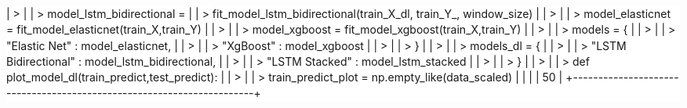 | >                                                                    |
| > model_lstm_bidirectional =                                         |
| > fit_model_lstm_bidirectional(train_X\_dl, train_Y\_, window_size)  |
| >                                                                    |
| > model_elasticnet = fit_model_elasticnet(train_X,train_Y)           |
| >                                                                    |
| > model_xgboost = fit_model_xgboost(train_X,train_Y)                 |
| >                                                                    |
| > models = {                                                         |
| >                                                                    |
| > \"Elastic Net\" : model_elasticnet,                                |
| >                                                                    |
| > \"XgBoost\" : model_xgboost                                        |
| >                                                                    |
| > }                                                                  |
| >                                                                    |
| > models_dl = {                                                      |
| >                                                                    |
| > \"LSTM Bidirectional\" : model_lstm_bidirectional,                 |
| >                                                                    |
| > \"LSTM Stacked\" : model_lstm_stacked                              |
| >                                                                    |
| > }                                                                  |
| >                                                                    |
| > def plot_model_dl(train_predict,test_predict):                     |
| >                                                                    |
| > train_predict_plot = np.empty_like(data_scaled)                    |
|                                                                      |
| 50                                                                   |
+----------------------------------------------------------------------+
